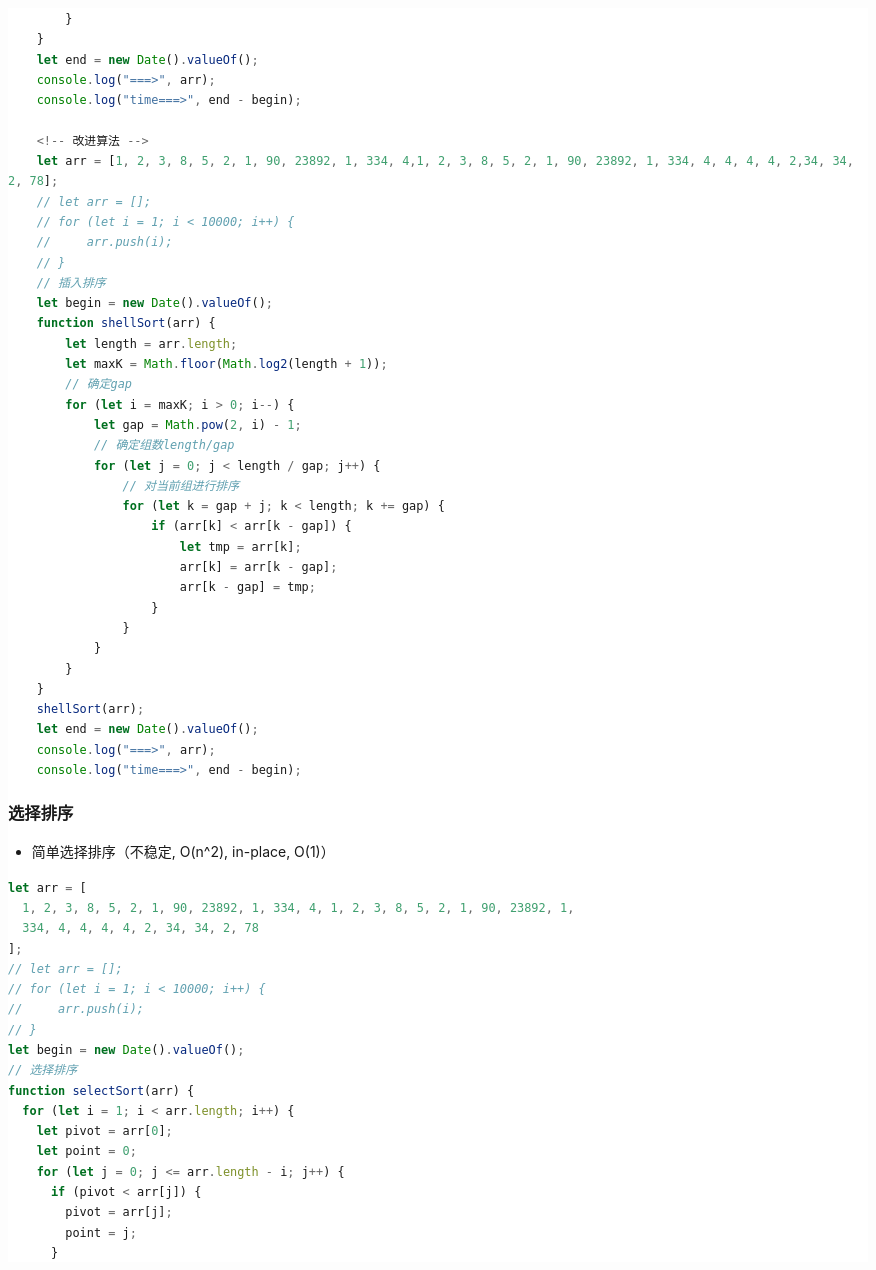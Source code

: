 ```js
        }
    }
    let end = new Date().valueOf();
    console.log("===>", arr);
    console.log("time===>", end - begin);

    <!-- 改进算法 -->
    let arr = [1, 2, 3, 8, 5, 2, 1, 90, 23892, 1, 334, 4,1, 2, 3, 8, 5, 2, 1, 90, 23892, 1, 334, 4, 4, 4, 4, 2,34, 34, 2, 78];
    // let arr = [];
    // for (let i = 1; i < 10000; i++) {
    //     arr.push(i);
    // }
    // 插入排序
    let begin = new Date().valueOf();
    function shellSort(arr) {
        let length = arr.length;
        let maxK = Math.floor(Math.log2(length + 1));
        // 确定gap
        for (let i = maxK; i > 0; i--) {
            let gap = Math.pow(2, i) - 1;
            // 确定组数length/gap
            for (let j = 0; j < length / gap; j++) {
                // 对当前组进行排序
                for (let k = gap + j; k < length; k += gap) {
                    if (arr[k] < arr[k - gap]) {
                        let tmp = arr[k];
                        arr[k] = arr[k - gap];
                        arr[k - gap] = tmp;
                    }
                }
            }
        }
    }
    shellSort(arr);
    let end = new Date().valueOf();
    console.log("===>", arr);
    console.log("time===>", end - begin);
```

### 选择排序

- 简单选择排序（不稳定, O(n^2), in-place, O(1)）

```js
let arr = [
  1, 2, 3, 8, 5, 2, 1, 90, 23892, 1, 334, 4, 1, 2, 3, 8, 5, 2, 1, 90, 23892, 1,
  334, 4, 4, 4, 4, 2, 34, 34, 2, 78
];
// let arr = [];
// for (let i = 1; i < 10000; i++) {
//     arr.push(i);
// }
let begin = new Date().valueOf();
// 选择排序
function selectSort(arr) {
  for (let i = 1; i < arr.length; i++) {
    let pivot = arr[0];
    let point = 0;
    for (let j = 0; j <= arr.length - i; j++) {
      if (pivot < arr[j]) {
        pivot = arr[j];
        point = j;
      }
```